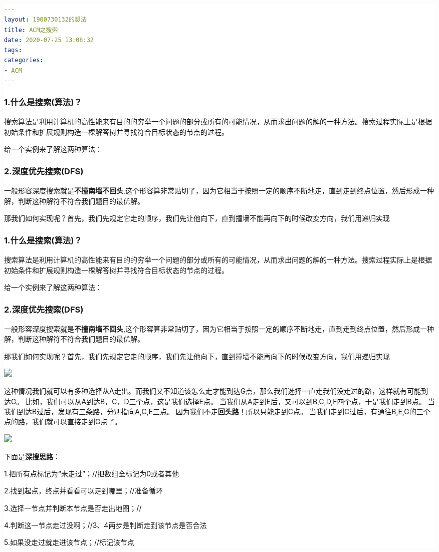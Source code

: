 ```yaml
---
layout: 1900730132的想法
title: ACM之搜索
date: 2020-07-25 13:08:32
tags:
categories: 
- ACM
---
```


### 1.什么是搜索(算法)？
搜索算法是利用计算机的高性能来有目的的穷举一个问题的部分或所有的可能情况，从而求出问题的解的一种方法。搜索过程实际上是根据初始条件和扩展规则构造一棵解答树并寻找符合目标状态的节点的过程。

给一个实例来了解这两种算法：

### 2.深度优先搜索(DFS)

一般形容深度搜索就是**不撞南墙不回头**,这个形容算非常贴切了，因为它相当于按照一定的顺序不断地走，直到走到终点位置，然后形成一种解，判断这种解符不符合我们题目的最优解。

那我们如何实现呢？首先，我们先规定它走的顺序，我们先让他向下，直到撞墙不能再向下的时候改变方向，我们用递归实现


### 1.什么是搜索(算法)？
搜索算法是利用计算机的高性能来有目的的穷举一个问题的部分或所有的可能情况，从而求出问题的解的一种方法。搜索过程实际上是根据初始条件和扩展规则构造一棵解答树并寻找符合目标状态的节点的过程。

给一个实例来了解这两种算法：

### 2.深度优先搜索(DFS)

一般形容深度搜索就是**不撞南墙不回头**,这个形容算非常贴切了，因为它相当于按照一定的顺序不断地走，直到走到终点位置，然后形成一种解，判断这种解符不符合我们题目的最优解。

那我们如何实现呢？首先，我们先规定它走的顺序，我们先让他向下，直到撞墙不能再向下的时候改变方向，我们用递归实现

![](https://img2018.cnblogs.com/blog/1822370/201910/1822370-20191003222426401-48776127.png "")
  
这种情况我们就可以有多种选择从A走出。而我们又不知道该怎么走才能到达G点，那么我们选择一直走我们没走过的路，这样就有可能到达G。
比如，我们可以从A到达B，C，D三个点，这是我们选择E点。
当我们从A走到E后，又可以到B,C,D,F四个点，于是我们走到B点。
当我们到达B过后，发现有三条路，分别指向A,C,E三点。
因为我们不走**回头路**！所以只能走到C点。
当我们走到C过后，有通往B,E,G的三个点的路，我们就可以直接走到G点了。

![](https://img2018.cnblogs.com/blog/1822370/201910/1822370-20191003222637347-1320231553.jpg "")

下面是**深搜思路**：

1.把所有点标记为“未走过”；//把数组全标记为0或者其他

2.找到起点，终点并看看可以走到哪里；//准备循环

3.选择一节点并判断本节点是否走出地图；//

4.判断这一节点走过没啊；//3、4两步是判断走到该节点是否合法

5.如果没走过就走进该节点；//标记该节点
